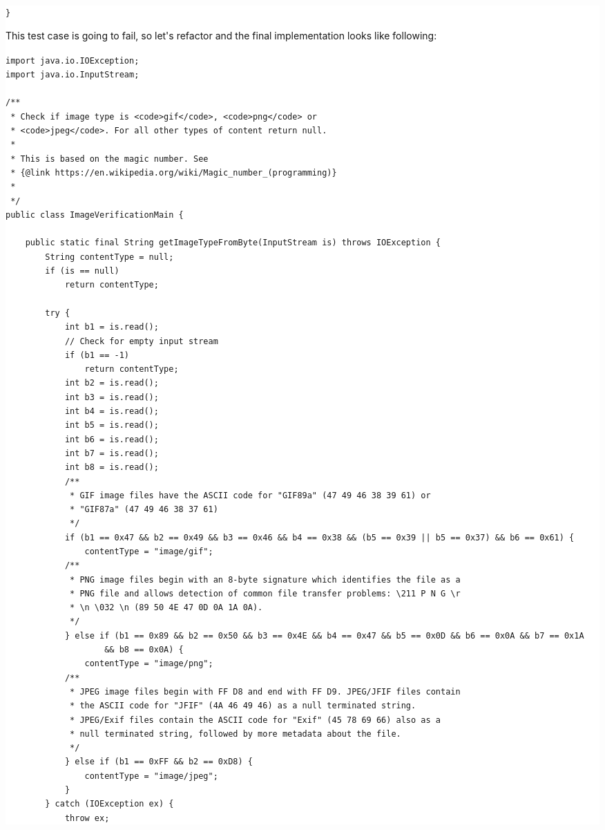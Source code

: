 ```
}
```

This test case is going to fail, so let's refactor and the final implementation looks like following:

```
import java.io.IOException;
import java.io.InputStream;

/**
 * Check if image type is <code>gif</code>, <code>png</code> or
 * <code>jpeg</code>. For all other types of content return null.
 * 
 * This is based on the magic number. See
 * {@link https://en.wikipedia.org/wiki/Magic_number_(programming)}
 * 
 */
public class ImageVerificationMain {

	public static final String getImageTypeFromByte(InputStream is) throws IOException {
		String contentType = null;
		if (is == null)
			return contentType;

		try {
			int b1 = is.read();
			// Check for empty input stream
			if (b1 == -1)
				return contentType;
			int b2 = is.read();
			int b3 = is.read();
			int b4 = is.read();
			int b5 = is.read();
			int b6 = is.read();
			int b7 = is.read();
			int b8 = is.read();
			/**
			 * GIF image files have the ASCII code for "GIF89a" (47 49 46 38 39 61) or
			 * "GIF87a" (47 49 46 38 37 61)
			 */
			if (b1 == 0x47 && b2 == 0x49 && b3 == 0x46 && b4 == 0x38 && (b5 == 0x39 || b5 == 0x37) && b6 == 0x61) {
				contentType = "image/gif";
			/**
			 * PNG image files begin with an 8-byte signature which identifies the file as a
			 * PNG file and allows detection of common file transfer problems: \211 P N G \r
			 * \n \032 \n (89 50 4E 47 0D 0A 1A 0A).
			 */
			} else if (b1 == 0x89 && b2 == 0x50 && b3 == 0x4E && b4 == 0x47 && b5 == 0x0D && b6 == 0x0A && b7 == 0x1A
					&& b8 == 0x0A) {
				contentType = "image/png";
			/**
			 * JPEG image files begin with FF D8 and end with FF D9. JPEG/JFIF files contain
			 * the ASCII code for "JFIF" (4A 46 49 46) as a null terminated string.
			 * JPEG/Exif files contain the ASCII code for "Exif" (45 78 69 66) also as a
			 * null terminated string, followed by more metadata about the file.
			 */
			} else if (b1 == 0xFF && b2 == 0xD8) {
				contentType = "image/jpeg";
			}
		} catch (IOException ex) {
			throw ex;
```